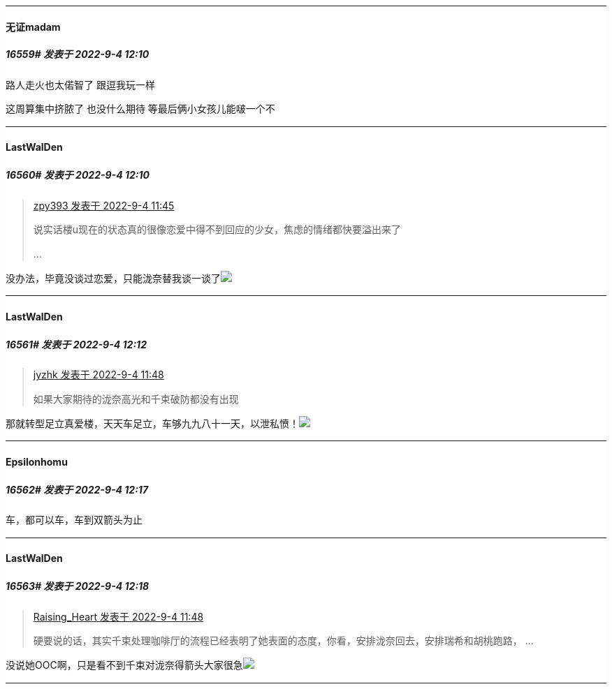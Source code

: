 *****

####  无证madam  
##### 16559#       发表于 2022-9-4 12:10

路人走火也太偌智了 跟逗我玩一样

这周算集中挤脓了 也没什么期待 等最后俩小女孩儿能啵一个不

*****

####  LastWalDen  
##### 16560#       发表于 2022-9-4 12:10

<blockquote><a href="httphttps://bbs.saraba1st.com/2b/forum.php?mod=redirect&amp;goto=findpost&amp;pid=57334383&amp;ptid=2045127" target="_blank">zpy393 发表于 2022-9-4 11:45</a>

说实话楼u现在的状态真的很像恋爱中得不到回应的少女，焦虑的情绪都快要溢出来了

 ...</blockquote>
没办法，毕竟没谈过恋爱，只能泷奈替我谈一谈了<img src="https://static.saraba1st.com/image/smiley/face2017/067.png" referrerpolicy="no-referrer">



*****

####  LastWalDen  
##### 16561#       发表于 2022-9-4 12:12

<blockquote><a href="httphttps://bbs.saraba1st.com/2b/forum.php?mod=redirect&amp;goto=findpost&amp;pid=57334409&amp;ptid=2045127" target="_blank">jyzhk 发表于 2022-9-4 11:48</a>

如果大家期待的泷奈高光和千束破防都没有出现</blockquote>
那就转型足立真爱楼，天天车足立，车够九九八十一天，以泄私愤！<img src="https://static.saraba1st.com/image/smiley/face2017/067.png" referrerpolicy="no-referrer">

*****

####  Epsilonhomu  
##### 16562#       发表于 2022-9-4 12:17

车，都可以车，车到双箭头为止

*****

####  LastWalDen  
##### 16563#       发表于 2022-9-4 12:18

<blockquote><a href="httphttps://bbs.saraba1st.com/2b/forum.php?mod=redirect&amp;goto=findpost&amp;pid=57334412&amp;ptid=2045127" target="_blank">Raising_Heart 发表于 2022-9-4 11:48</a>

硬要说的话，其实千束处理咖啡厅的流程已经表明了她表面的态度，你看，安排泷奈回去，安排瑞希和胡桃跑路， ...</blockquote>
没说她OOC啊，只是看不到千束对泷奈得箭头大家很急<img src="https://static.saraba1st.com/image/smiley/face2017/067.png" referrerpolicy="no-referrer">

*****
